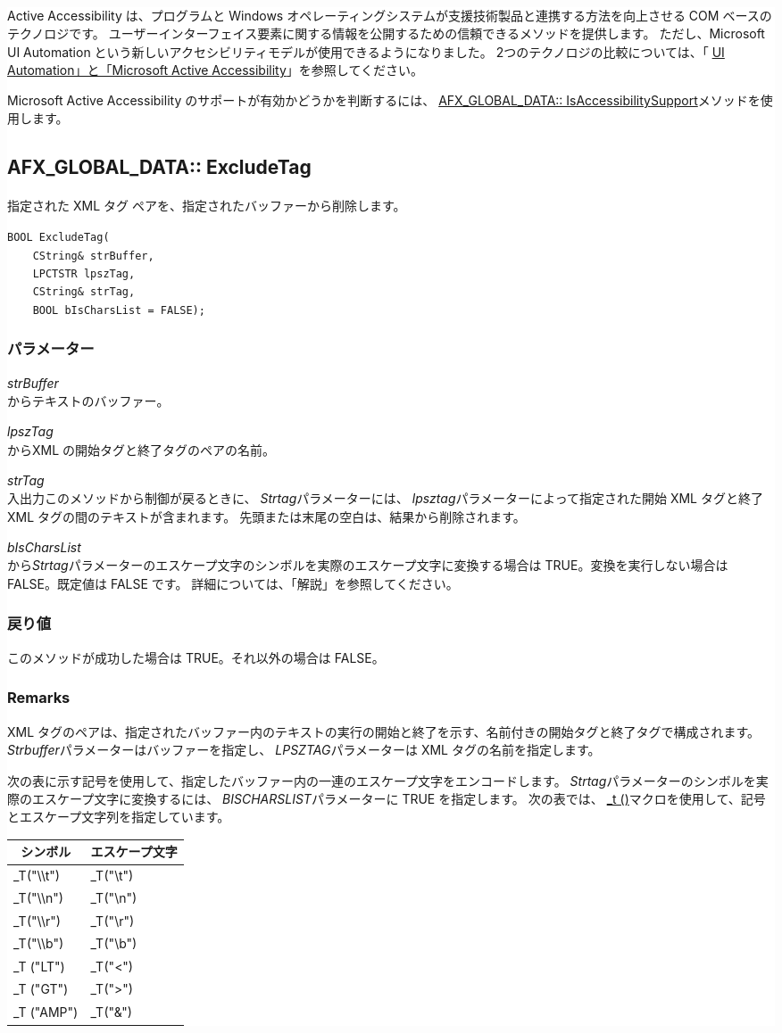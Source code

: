 Active Accessibility は、プログラムと Windows オペレーティングシステムが支援技術製品と連携する方法を向上させる COM ベースのテクノロジです。 ユーザーインターフェイス要素に関する情報を公開するための信頼できるメソッドを提供します。 ただし、Microsoft UI Automation という新しいアクセシビリティモデルが使用できるようになりました。 2つのテクノロジの比較については、「 [UI Automation」と「Microsoft Active Accessibility](/dotnet/framework/ui-automation/ui-automation-and-microsoft-active-accessibility)」を参照してください。

Microsoft Active Accessibility のサポートが有効かどうかを判断するには、 [AFX_GLOBAL_DATA:: IsAccessibilitySupport](#isaccessibilitysupport)メソッドを使用します。

## <a name="excludetag"></a>AFX_GLOBAL_DATA:: ExcludeTag

指定された XML タグ ペアを、指定されたバッファーから削除します。

```
BOOL ExcludeTag(
    CString& strBuffer,
    LPCTSTR lpszTag,
    CString& strTag,
    BOOL bIsCharsList = FALSE);
```

### <a name="parameters"></a>パラメーター

*strBuffer*<br/>
からテキストのバッファー。

*lpszTag*<br/>
からXML の開始タグと終了タグのペアの名前。

*strTag*<br/>
入出力このメソッドから制御が戻るときに、 *Strtag*パラメーターには、 *lpsztag*パラメーターによって指定された開始 XML タグと終了 XML タグの間のテキストが含まれます。 先頭または末尾の空白は、結果から削除されます。

*bIsCharsList*<br/>
から*Strtag*パラメーターのエスケープ文字のシンボルを実際のエスケープ文字に変換する場合は TRUE。変換を実行しない場合は FALSE。既定値は FALSE です。 詳細については、「解説」を参照してください。

### <a name="return-value"></a>戻り値

このメソッドが成功した場合は TRUE。それ以外の場合は FALSE。

### <a name="remarks"></a>Remarks

XML タグのペアは、指定されたバッファー内のテキストの実行の開始と終了を示す、名前付きの開始タグと終了タグで構成されます。 *Strbuffer*パラメーターはバッファーを指定し、 *LPSZTAG*パラメーターは XML タグの名前を指定します。

次の表に示す記号を使用して、指定したバッファー内の一連のエスケープ文字をエンコードします。 *Strtag*パラメーターのシンボルを実際のエスケープ文字に変換するには、 *BISCHARSLIST*パラメーターに TRUE を指定します。 次の表では、 [_t ()](../../c-runtime-library/data-type-mappings.md)マクロを使用して、記号とエスケープ文字列を指定しています。

|シンボル|エスケープ文字|
|------------|----------------------|
|_T("\\\t")|_T("\t")|
|_T("\\\n")|_T("\n")|
|_T("\\\r")|_T("\r")|
|_T("\\\b")|_T("\b")|
|_T ("LT")|_T("\<")|
|_T ("GT")|_T(">")|
|_T ("AMP")|_T("&")|
